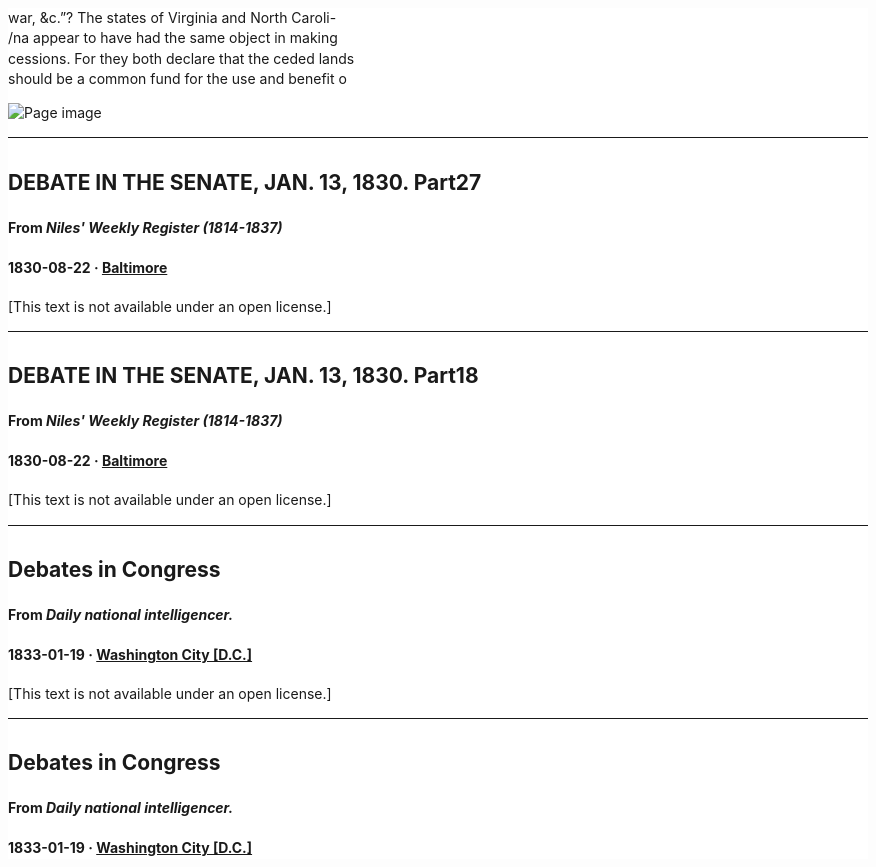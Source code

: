 war, &amp;c.”? The states of Virginia and North Caroli-  
/na appear to have had the same object in making  
cessions. For they both declare that the ceded lands  
should be a common fund for the use and benefit o
</td><td style="width: 50%; max-height: 75%; margin: auto; display: block;">
<img alt="Page image" src="https://iiif.archive.org/image/iiif/2/sim_niles-national-register_1830-08-21_38_988%2Fsim_niles-national-register_1830-08-21_38_988_jp2.zip%2Fsim_niles-national-register_1830-08-21_38_988_jp2%2Fsim_niles-national-register_1830-08-21_38_988_0225.jp2/pct:54.71650777722027,32.34821715387086,40.592072252885096,18.3424349502088/600,/0/default.jpg"/>
</td>
</tr></table>

---

## DEBATE IN THE SENATE, JAN. 13, 1830. Part27

#### From _Niles' Weekly Register (1814-1837)_

#### 1830-08-22 &middot; [Baltimore](http://dbpedia.org/resource/Baltimore)

[This text is not available under an open license.]

---

## DEBATE IN THE SENATE, JAN. 13, 1830. Part18

#### From _Niles' Weekly Register (1814-1837)_

#### 1830-08-22 &middot; [Baltimore](http://dbpedia.org/resource/Baltimore)

[This text is not available under an open license.]

---

## Debates in Congress

#### From _Daily national intelligencer._

#### 1833-01-19 &middot; [Washington City [D.C.]](http://dbpedia.org/resource/Washington%2C_D.C.)

[This text is not available under an open license.]

---

## Debates in Congress

#### From _Daily national intelligencer._

#### 1833-01-19 &middot; [Washington City [D.C.]](http://dbpedia.org/resource/Washington%2C_D.C.)
